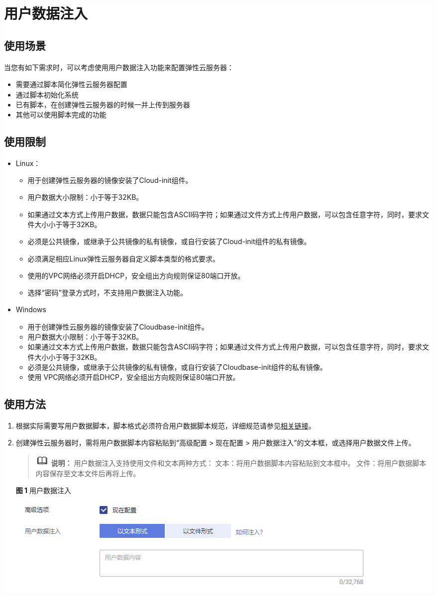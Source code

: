 # 用户数据注入<a name="ZH-CN_TOPIC_0032380449"></a>

## 使用场景<a name="section59120639141539"></a>

当您有如下需求时，可以考虑使用用户数据注入功能来配置弹性云服务器：

-   需要通过脚本简化弹性云服务器配置
-   通过脚本初始化系统
-   已有脚本，在创建弹性云服务器的时候一并上传到服务器
-   其他可以使用脚本完成的功能

## 使用限制<a name="section31714110141539"></a>

-   Linux：
    -   用于创建弹性云服务器的镜像安装了Cloud-init组件。

    -   用户数据大小限制：小于等于32KB。
    -   如果通过文本方式上传用户数据，数据只能包含ASCII码字符；如果通过文件方式上传用户数据，可以包含任意字符，同时，要求文件大小小于等于32KB。
    -   必须是公共镜像，或继承于公共镜像的私有镜像，或自行安装了Cloud-init组件的私有镜像。
    -   必须满足相应Linux弹性云服务器自定义脚本类型的格式要求。
    -   使用的VPC网络必须开启DHCP，安全组出方向规则保证80端口开放。
    -   选择“密码”登录方式时，不支持用户数据注入功能。

-   Windows
    -   用于创建弹性云服务器的镜像安装了Cloudbase-init组件。
    -   用户数据大小限制：小于等于32KB。
    -   如果通过文本方式上传用户数据，数据只能包含ASCII码字符；如果通过文件方式上传用户数据，可以包含任意字符，同时，要求文件大小小于等于32KB。
    -   必须是公共镜像，或继承于公共镜像的私有镜像，或自行安装了Cloudbase-init组件的私有镜像。
    -   使用 VPC网络必须开启DHCP，安全组出方向规则保证80端口开放。


## 使用方法<a name="section60709488141539"></a>

1.  根据实际需要写用户数据脚本，脚本格式必须符合用户数据脚本规范，详细规范请参见[相关链接](#section54344118153243)。
2.  创建弹性云服务器时，需将用户数据脚本内容粘贴到“高级配置 \> 现在配置 \> 用户数据注入”的文本框，或选择用户数据文件上传。

    >![](public_sys-resources/icon-note.gif) **说明：** 
    >用户数据注入支持使用文件和文本两种方式：
    >文本：将用户数据脚本内容粘贴到文本框中。
    >文件：将用户数据脚本内容保存至文本文件后再将上传。

    **图 1**  用户数据注入<a name="fig5970191513404"></a>  
    ![](figures/用户数据注入.png "用户数据注入")
